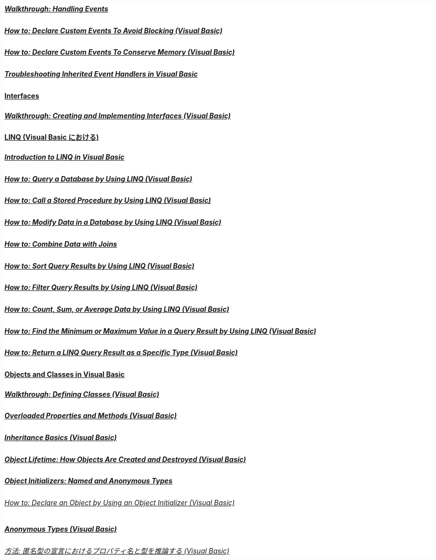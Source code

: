 ##### [Walkthrough: Handling Events](TocOutOfQuery)
##### [How to: Declare Custom Events To Avoid Blocking (Visual Basic)](how-to-declare-custom-events-to-avoid-blocking.md)
##### [How to: Declare Custom Events To Conserve Memory (Visual Basic)](how-to-declare-custom-events-to-conserve-memory.md)
##### [Troubleshooting Inherited Event Handlers in Visual Basic](troubleshooting-inherited-event-handlers.md)
#### [Interfaces](TocOutOfQuery)
##### [Walkthrough: Creating and Implementing Interfaces (Visual Basic)](walkthrough-creating-and-implementing-interfaces.md)
#### [LINQ (Visual Basic における)](index.md)
##### [Introduction to LINQ in Visual Basic](TocOutOfQuery)
##### [How to: Query a Database by Using LINQ (Visual Basic)](how-to-query-a-database-by-using-linq.md)
##### [How to: Call a Stored Procedure by Using LINQ (Visual Basic)](how-to-call-a-stored-procedure-by-using-linq.md)
##### [How to: Modify Data in a Database by Using LINQ (Visual Basic)](how-to-modify-data-in-a-database-by-using-linq.md)
##### [How to: Combine Data with Joins](TocOutOfQuery)
##### [How to: Sort Query Results by Using LINQ (Visual Basic)](how-to-sort-query-results-by-using-linq.md)
##### [How to: Filter Query Results by Using LINQ (Visual Basic)](how-to-filter-query-results-by-using-linq.md)
##### [How to: Count, Sum, or Average Data by Using LINQ (Visual Basic)](how-to-count-sum-or-average-data-by-using-linq.md)
##### [How to: Find the Minimum or Maximum Value in a Query Result by Using LINQ (Visual Basic)](how-to-find-the-minimum-or-maximum-value-in-a-query-result.md)
##### [How to: Return a LINQ Query Result as a Specific Type (Visual Basic)](how-to-return-a-linq-query-result-as-a-specific-type.md)
#### [Objects and Classes in Visual Basic](index.md)
##### [Walkthrough: Defining Classes (Visual Basic)](walkthrough-defining-classes.md)
##### [Overloaded Properties and Methods (Visual Basic)](overloaded-properties-and-methods.md)
##### [Inheritance Basics (Visual Basic)](inheritance-basics.md)
##### [Object Lifetime: How Objects Are Created and Destroyed (Visual Basic)](object-lifetime-how-objects-are-created-and-destroyed.md)
##### [Object Initializers: Named and Anonymous Types](TocOutOfQuery)
###### [How to: Declare an Object by Using an Object Initializer (Visual Basic)](how-to-declare-an-object-by-using-an-object-initializer.md)
##### [Anonymous Types (Visual Basic)](anonymous-types.md)
###### [方法: 匿名型の宣言におけるプロパティ名と型を推論する (Visual Basic)](how-to-infer-property-names-and-types-in-anonymous-type-declarations.md)